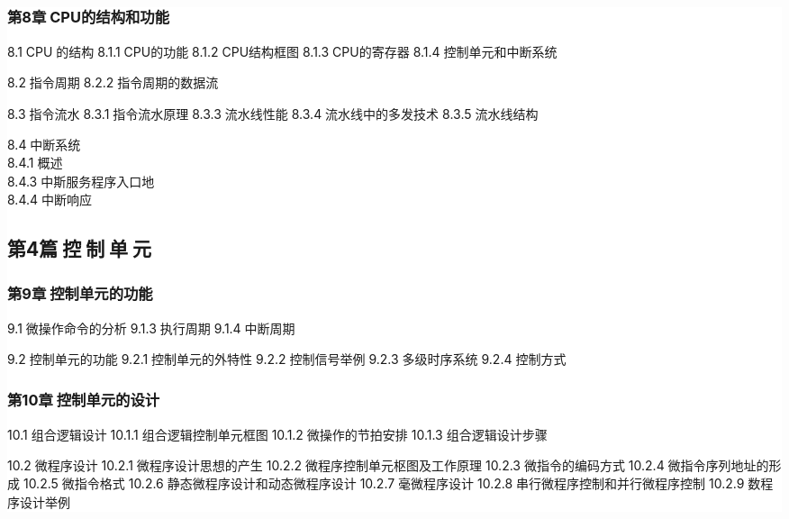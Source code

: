 ### 第8章      CPU的结构和功能

8.1   CPU 的结构
8.1.1 CPU的功能
8.1.2 CPU结构框图
8.1.3 CPU的寄存器
8.1.4 控制单元和中断系统

8.2 指令周期
8.2.2 指令周期的数据流

8.3 指令流水
8.3.1 指令流水原理
8.3.3 流水线性能
8.3.4 流水线中的多发技术
8.3.5 流水线结构

8.4 中断系统             
8.4.1 概述     
8.4.3 中斯服务程序入口地    
8.4.4 中断响应               

## 第4篇 控 制 单 元
 
### 第9章 控制单元的功能

9.1 微操作命令的分析
9.1.3 执行周期
9.1.4 中断周期

9.2 控制单元的功能
9.2.1 控制单元的外特性
9.2.2 控制信号举例
9.2.3 多级时序系统
9.2.4 控制方式

### 第10章 控制单元的设计

10.1 组合逻辑设计
10.1.1 组合逻辑控制单元框图
10.1.2 微操作的节拍安排
10.1.3 组合逻辑设计步骤

10.2 微程序设计
10.2.1 微程序设计思想的产生
10.2.2 微程序控制单元枢图及工作原理
10.2.3 微指令的编码方式
10.2.4 微指令序列地址的形成
10.2.5 微指令格式
10.2.6 静态微程序设计和动态微程序设计
10.2.7 毫微程序设计
10.2.8 串行微程序控制和并行微程序控制
10.2.9 数程序设计举例
